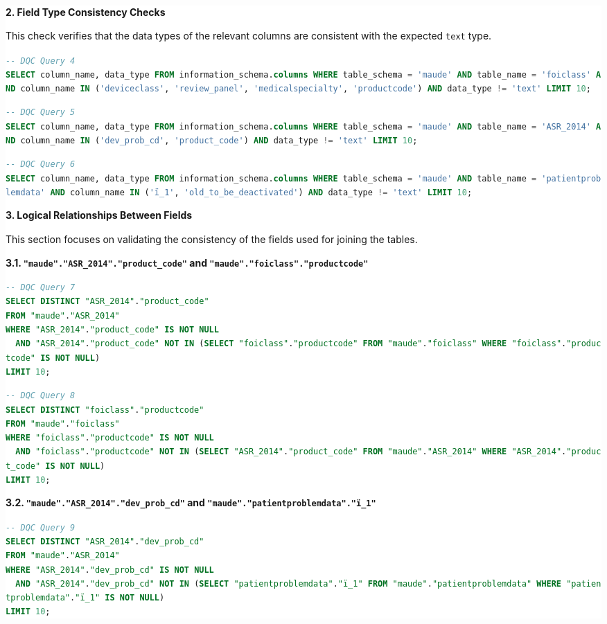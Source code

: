 **2. Field Type Consistency Checks**

This check verifies that the data types of the relevant columns are consistent with the expected `text` type.

```sql
-- DQC Query 4
SELECT column_name, data_type FROM information_schema.columns WHERE table_schema = 'maude' AND table_name = 'foiclass' AND column_name IN ('deviceclass', 'review_panel', 'medicalspecialty', 'productcode') AND data_type != 'text' LIMIT 10;
```

```sql
-- DQC Query 5
SELECT column_name, data_type FROM information_schema.columns WHERE table_schema = 'maude' AND table_name = 'ASR_2014' AND column_name IN ('dev_prob_cd', 'product_code') AND data_type != 'text' LIMIT 10;
```

```sql
-- DQC Query 6
SELECT column_name, data_type FROM information_schema.columns WHERE table_schema = 'maude' AND table_name = 'patientproblemdata' AND column_name IN ('ï_1', 'old_to_be_deactivated') AND data_type != 'text' LIMIT 10;
```

**3. Logical Relationships Between Fields**

This section focuses on validating the consistency of the fields used for joining the tables.

**3.1. `"maude"."ASR_2014"."product_code"` and `"maude"."foiclass"."productcode"`**

```sql
-- DQC Query 7
SELECT DISTINCT "ASR_2014"."product_code"
FROM "maude"."ASR_2014"
WHERE "ASR_2014"."product_code" IS NOT NULL
  AND "ASR_2014"."product_code" NOT IN (SELECT "foiclass"."productcode" FROM "maude"."foiclass" WHERE "foiclass"."productcode" IS NOT NULL)
LIMIT 10;
```

```sql
-- DQC Query 8
SELECT DISTINCT "foiclass"."productcode"
FROM "maude"."foiclass"
WHERE "foiclass"."productcode" IS NOT NULL
  AND "foiclass"."productcode" NOT IN (SELECT "ASR_2014"."product_code" FROM "maude"."ASR_2014" WHERE "ASR_2014"."product_code" IS NOT NULL)
LIMIT 10;
```

**3.2. `"maude"."ASR_2014"."dev_prob_cd"` and `"maude"."patientproblemdata"."ï_1"`**

```sql
-- DQC Query 9
SELECT DISTINCT "ASR_2014"."dev_prob_cd"
FROM "maude"."ASR_2014"
WHERE "ASR_2014"."dev_prob_cd" IS NOT NULL
  AND "ASR_2014"."dev_prob_cd" NOT IN (SELECT "patientproblemdata"."ï_1" FROM "maude"."patientproblemdata" WHERE "patientproblemdata"."ï_1" IS NOT NULL)
LIMIT 10;
```
